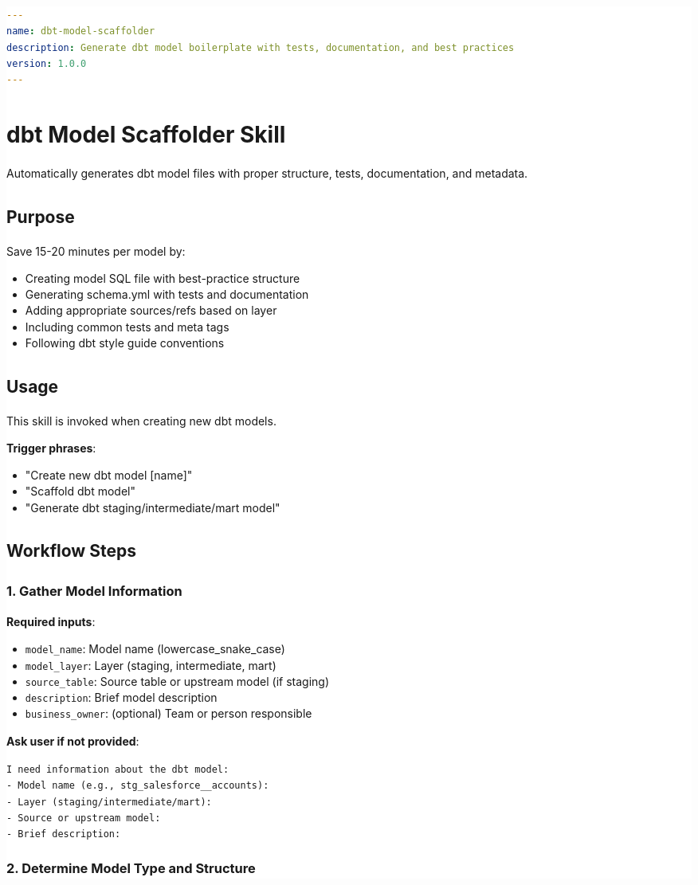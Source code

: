 ```yaml
---
name: dbt-model-scaffolder
description: Generate dbt model boilerplate with tests, documentation, and best practices
version: 1.0.0
---
```


# dbt Model Scaffolder Skill

Automatically generates dbt model files with proper structure, tests, documentation, and metadata.

## Purpose

Save 15-20 minutes per model by:
- Creating model SQL file with best-practice structure
- Generating schema.yml with tests and documentation
- Adding appropriate sources/refs based on layer
- Including common tests and meta tags
- Following dbt style guide conventions

## Usage

This skill is invoked when creating new dbt models.

**Trigger phrases**:
- "Create new dbt model [name]"
- "Scaffold dbt model"
- "Generate dbt staging/intermediate/mart model"

## Workflow Steps

### 1. Gather Model Information

**Required inputs**:
- `model_name`: Model name (lowercase_snake_case)
- `model_layer`: Layer (staging, intermediate, mart)
- `source_table`: Source table or upstream model (if staging)
- `description`: Brief model description
- `business_owner`: (optional) Team or person responsible

**Ask user if not provided**:
```
I need information about the dbt model:
- Model name (e.g., stg_salesforce__accounts):
- Layer (staging/intermediate/mart):
- Source or upstream model:
- Brief description:
```

### 2. Determine Model Type and Structure
